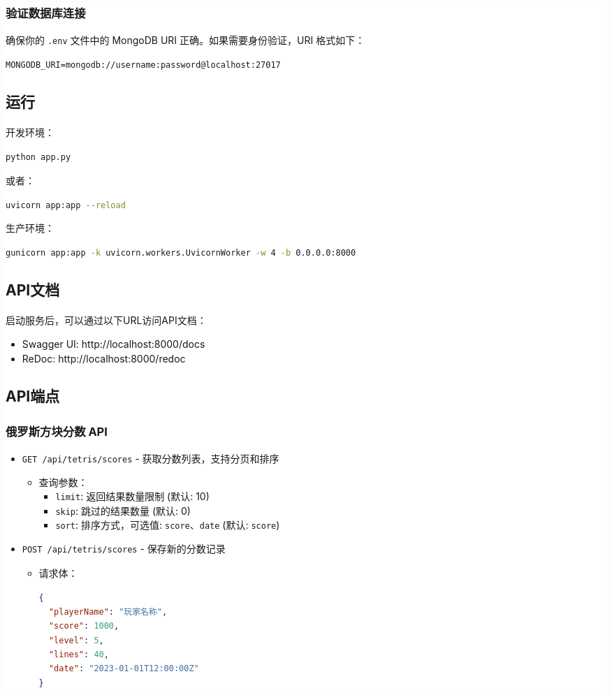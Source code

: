 ### 验证数据库连接

确保你的 `.env` 文件中的 MongoDB URI 正确。如果需要身份验证，URI 格式如下：

```
MONGODB_URI=mongodb://username:password@localhost:27017
```

## 运行

开发环境：

```bash
python app.py
```

或者：

```bash
uvicorn app:app --reload
```

生产环境：

```bash
gunicorn app:app -k uvicorn.workers.UvicornWorker -w 4 -b 0.0.0.0:8000
```

## API文档

启动服务后，可以通过以下URL访问API文档：

- Swagger UI: http://localhost:8000/docs
- ReDoc: http://localhost:8000/redoc

## API端点

### 俄罗斯方块分数 API

- `GET /api/tetris/scores` - 获取分数列表，支持分页和排序
  - 查询参数：
    - `limit`: 返回结果数量限制 (默认: 10)
    - `skip`: 跳过的结果数量 (默认: 0)
    - `sort`: 排序方式，可选值: `score`、`date` (默认: `score`)
    
- `POST /api/tetris/scores` - 保存新的分数记录
  - 请求体：
    ```json
    {
      "playerName": "玩家名称",
      "score": 1000,
      "level": 5,
      "lines": 40,
      "date": "2023-01-01T12:00:00Z"
    }
    ```
